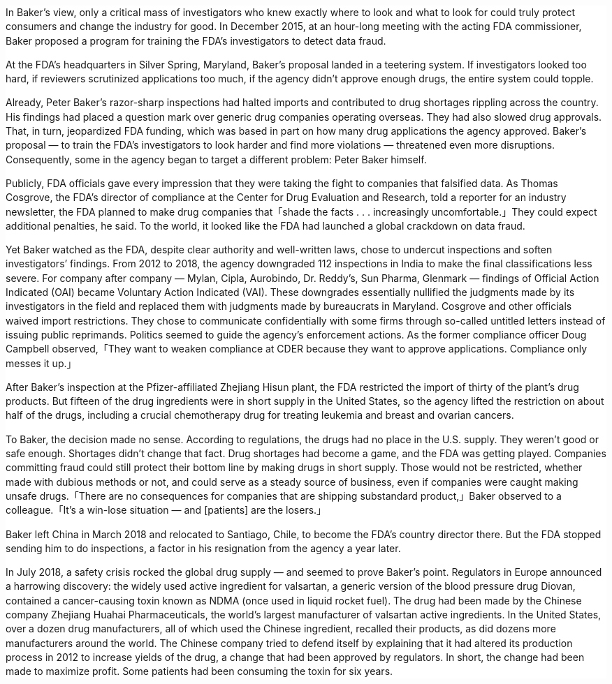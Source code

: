 In Baker’s view, only a critical mass of investigators who knew exactly where to look and what to look for could truly protect consumers and change the industry for good. In December 2015, at an hour-long meeting with the acting FDA commissioner, Baker proposed a program for training the FDA’s investigators to detect data fraud.

At the FDA’s headquarters in Silver Spring, Maryland, Baker’s proposal landed in a teetering system. If investigators looked too hard, if reviewers scrutinized applications too much, if the agency didn’t approve enough drugs, the entire system could topple.

Already, Peter Baker’s razor-sharp inspections had halted imports and contributed to drug shortages rippling across the country. His findings had placed a question mark over generic drug companies operating overseas. They had also slowed drug approvals. That, in turn, jeopardized FDA funding, which was based in part on how many drug applications the agency approved. Baker’s proposal — to train the FDA’s investigators to look harder and find more violations — threatened even more disruptions. Consequently, some in the agency began to target a different problem: Peter Baker himself.

Publicly, FDA officials gave every impression that they were taking the fight to companies that falsified data. As Thomas Cosgrove, the FDA’s director of compliance at the Center for Drug Evaluation and Research, told a reporter for an industry newsletter, the FDA planned to make drug companies that「shade the facts . . . increasingly uncomfortable.」They could expect additional penalties, he said. To the world, it looked like the FDA had launched a global crackdown on data fraud.

Yet Baker watched as the FDA, despite clear authority and well-written laws, chose to undercut inspections and soften investigators’ findings. From 2012 to 2018, the agency downgraded 112 inspections in India to make the final classifications less severe. For company after company — Mylan, Cipla, Aurobindo, Dr. Reddy’s, Sun Pharma, Glenmark — findings of Official Action Indicated (OAI) became Voluntary Action Indicated (VAI). These downgrades essentially nullified the judgments made by its investigators in the field and replaced them with judgments made by bureaucrats in Maryland. Cosgrove and other officials waived import restrictions. They chose to communicate confidentially with some firms through so-called untitled letters instead of issuing public reprimands. Politics seemed to guide the agency’s enforcement actions. As the former compliance officer Doug Campbell observed,「They want to weaken compliance at CDER because they want to approve applications. Compliance only messes it up.」

After Baker’s inspection at the Pfizer-affiliated Zhejiang Hisun plant, the FDA restricted the import of thirty of the plant’s drug products. But fifteen of the drug ingredients were in short supply in the United States, so the agency lifted the restriction on about half of the drugs, including a crucial chemotherapy drug for treating leukemia and breast and ovarian cancers.

To Baker, the decision made no sense. According to regulations, the drugs had no place in the U.S. supply. They weren’t good or safe enough. Shortages didn’t change that fact. Drug shortages had become a game, and the FDA was getting played. Companies committing fraud could still protect their bottom line by making drugs in short supply. Those would not be restricted, whether made with dubious methods or not, and could serve as a steady source of business, even if companies were caught making unsafe drugs.「There are no consequences for companies that are shipping substandard product,」Baker observed to a colleague.「It’s a win-lose situation — and [patients] are the losers.」

Baker left China in March 2018 and relocated to Santiago, Chile, to become the FDA’s country director there. But the FDA stopped sending him to do inspections, a factor in his resignation from the agency a year later.

In July 2018, a safety crisis rocked the global drug supply — and seemed to prove Baker’s point. Regulators in Europe announced a harrowing discovery: the widely used active ingredient for valsartan, a generic version of the blood pressure drug Diovan, contained a cancer-causing toxin known as NDMA (once used in liquid rocket fuel). The drug had been made by the Chinese company Zhejiang Huahai Pharmaceuticals, the world’s largest manufacturer of valsartan active ingredients. In the United States, over a dozen drug manufacturers, all of which used the Chinese ingredient, recalled their products, as did dozens more manufacturers around the world. The Chinese company tried to defend itself by explaining that it had altered its production process in 2012 to increase yields of the drug, a change that had been approved by regulators. In short, the change had been made to maximize profit. Some patients had been consuming the toxin for six years.
